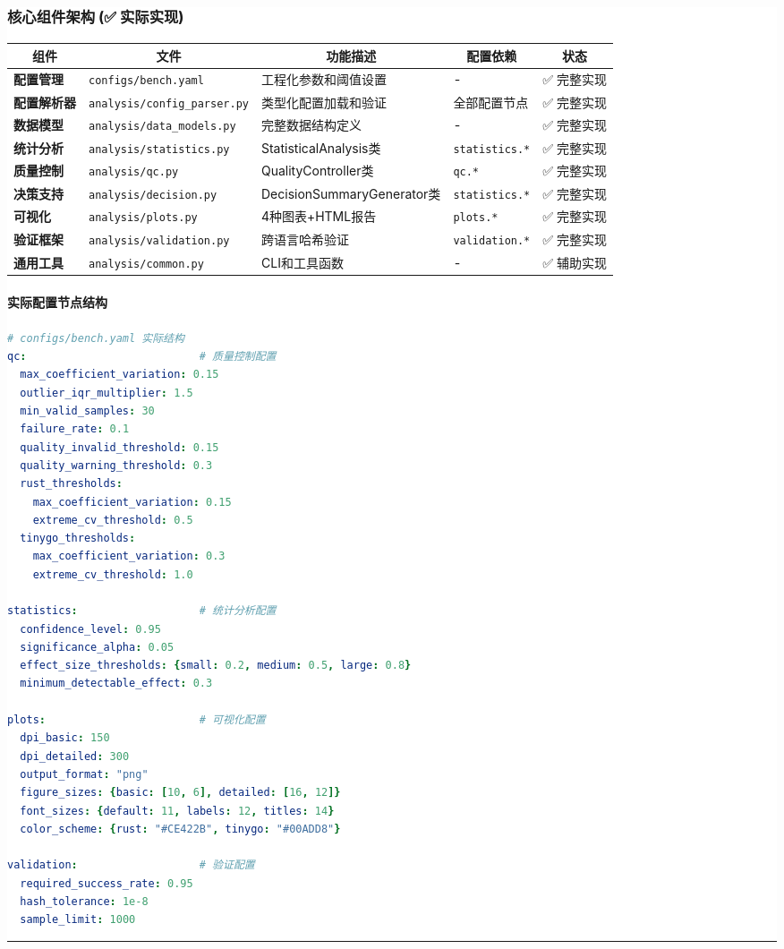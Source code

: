 ### **核心组件架构 (✅ 实际实现)**

| 组件 | 文件 | 功能描述 | 配置依赖 | 状态 |
|------|------|----------|----------|--------|
| **配置管理** | `configs/bench.yaml` | 工程化参数和阈值设置 | - | ✅ 完整实现 |
| **配置解析器** | `analysis/config_parser.py` | 类型化配置加载和验证 | 全部配置节点 | ✅ 完整实现 |
| **数据模型** | `analysis/data_models.py` | 完整数据结构定义 | - | ✅ 完整实现 |
| **统计分析** | `analysis/statistics.py` | StatisticalAnalysis类 | `statistics.*` | ✅ 完整实现 |
| **质量控制** | `analysis/qc.py` | QualityController类 | `qc.*` | ✅ 完整实现 |
| **决策支持** | `analysis/decision.py` | DecisionSummaryGenerator类 | `statistics.*` | ✅ 完整实现 |
| **可视化** | `analysis/plots.py` | 4种图表+HTML报告 | `plots.*` | ✅ 完整实现 |
| **验证框架** | `analysis/validation.py` | 跨语言哈希验证 | `validation.*` | ✅ 完整实现 |
| **通用工具** | `analysis/common.py` | CLI和工具函数 | - | ✅ 辅助实现 |

#### **实际配置节点结构**

```yaml
# configs/bench.yaml 实际结构
qc:                           # 质量控制配置
  max_coefficient_variation: 0.15
  outlier_iqr_multiplier: 1.5
  min_valid_samples: 30
  failure_rate: 0.1
  quality_invalid_threshold: 0.15
  quality_warning_threshold: 0.3
  rust_thresholds:
    max_coefficient_variation: 0.15
    extreme_cv_threshold: 0.5
  tinygo_thresholds:
    max_coefficient_variation: 0.3
    extreme_cv_threshold: 1.0

statistics:                   # 统计分析配置
  confidence_level: 0.95
  significance_alpha: 0.05
  effect_size_thresholds: {small: 0.2, medium: 0.5, large: 0.8}
  minimum_detectable_effect: 0.3

plots:                        # 可视化配置
  dpi_basic: 150
  dpi_detailed: 300
  output_format: "png"
  figure_sizes: {basic: [10, 6], detailed: [16, 12]}
  font_sizes: {default: 11, labels: 12, titles: 14}
  color_scheme: {rust: "#CE422B", tinygo: "#00ADD8"}

validation:                   # 验证配置
  required_success_rate: 0.95
  hash_tolerance: 1e-8
  sample_limit: 1000
```

---